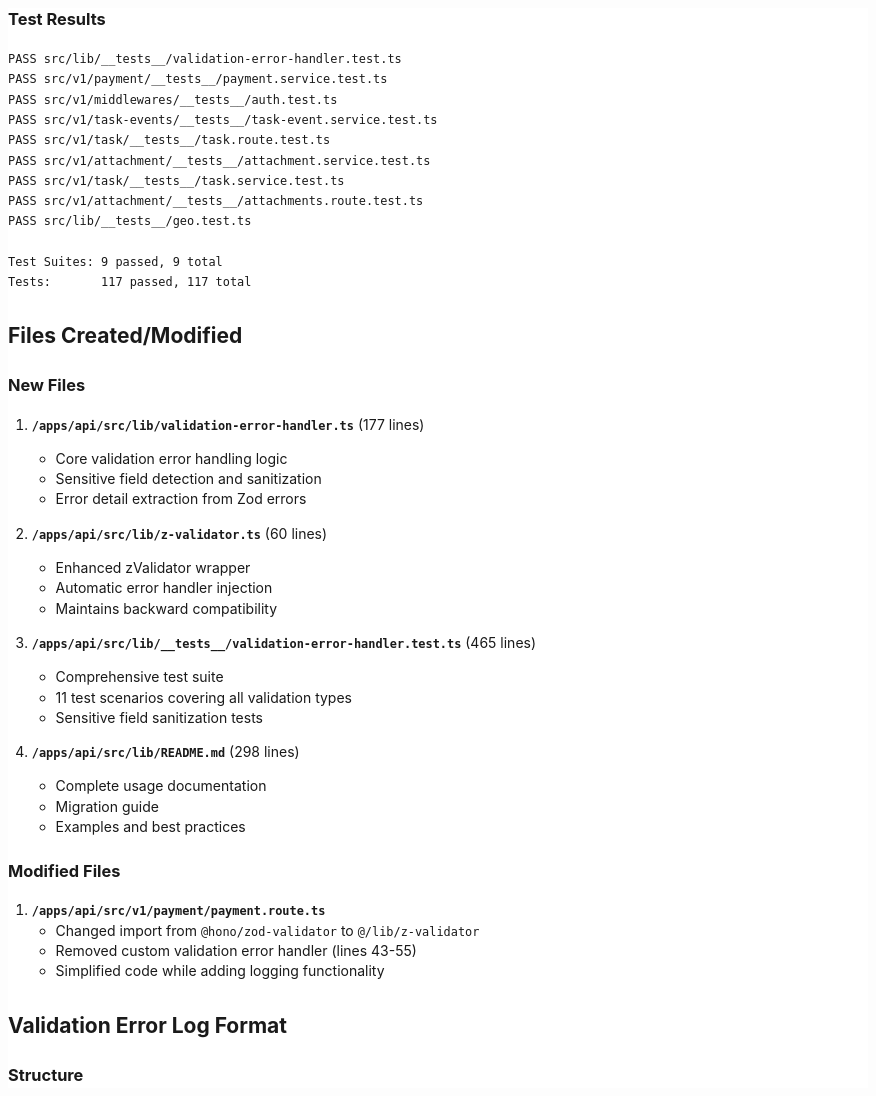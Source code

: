 ### Test Results

```
PASS src/lib/__tests__/validation-error-handler.test.ts
PASS src/v1/payment/__tests__/payment.service.test.ts
PASS src/v1/middlewares/__tests__/auth.test.ts
PASS src/v1/task-events/__tests__/task-event.service.test.ts
PASS src/v1/task/__tests__/task.route.test.ts
PASS src/v1/attachment/__tests__/attachment.service.test.ts
PASS src/v1/task/__tests__/task.service.test.ts
PASS src/v1/attachment/__tests__/attachments.route.test.ts
PASS src/lib/__tests__/geo.test.ts

Test Suites: 9 passed, 9 total
Tests:       117 passed, 117 total
```

## Files Created/Modified

### New Files

1. **`/apps/api/src/lib/validation-error-handler.ts`** (177 lines)
   - Core validation error handling logic
   - Sensitive field detection and sanitization
   - Error detail extraction from Zod errors

2. **`/apps/api/src/lib/z-validator.ts`** (60 lines)
   - Enhanced zValidator wrapper
   - Automatic error handler injection
   - Maintains backward compatibility

3. **`/apps/api/src/lib/__tests__/validation-error-handler.test.ts`** (465 lines)
   - Comprehensive test suite
   - 11 test scenarios covering all validation types
   - Sensitive field sanitization tests

4. **`/apps/api/src/lib/README.md`** (298 lines)
   - Complete usage documentation
   - Migration guide
   - Examples and best practices

### Modified Files

1. **`/apps/api/src/v1/payment/payment.route.ts`**
   - Changed import from `@hono/zod-validator` to `@/lib/z-validator`
   - Removed custom validation error handler (lines 43-55)
   - Simplified code while adding logging functionality

## Validation Error Log Format

### Structure
